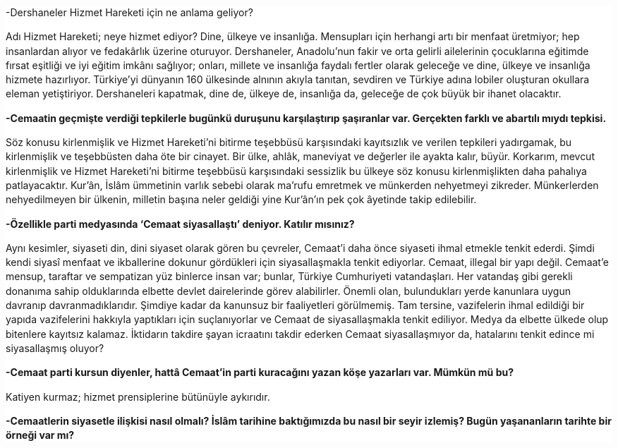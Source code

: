    -Dershaneler Hizmet Hareketi için ne anlama geliyor?
  </strong>
 </p>
 <p>
  Adı Hizmet Hareketi; neye hizmet ediyor? Dine, ülkeye ve insanlığa. Mensupları için herhangi artı bir menfaat üretmiyor; hep insanlardan alıyor ve fedakârlık üzerine oturuyor. Dershaneler, Anadolu’nun fakir ve orta gelirli ailelerinin çocuklarına eğitimde fırsat eşitliği ve iyi eğitim imkânı sağlıyor; onları, millete ve insanlığa faydalı fertler olarak geleceğe ve dine, ülkeye ve insanlığa hizmete hazırlıyor. Türkiye’yi dünyanın 160 ülkesinde alnının akıyla tanıtan, sevdiren ve Türkiye adına lobiler oluşturan okullara eleman yetiştiriyor. Dershaneleri kapatmak, dine de, ülkeye de, insanlığa da, geleceğe de çok büyük bir ihanet olacaktır.
 </p>
 <p>
  <strong>
   -Cemaatin geçmişte verdiği tepkilerle bugünkü duruşunu karşılaştırıp şaşıranlar var. Gerçekten farklı ve abartılı mıydı tepkisi.
  </strong>
 </p>
 <p>
  Söz konusu kirlenmişlik ve Hizmet Hareketi’ni bitirme teşebbüsü karşısındaki kayıtsızlık ve verilen tepkileri yadırgamak, bu kirlenmişlik ve teşebbüsten daha öte bir cinayet. Bir ülke, ahlâk, maneviyat ve değerler ile ayakta kalır, büyür. Korkarım, mevcut kirlenmişlik ve Hizmet Hareketi’ni bitirme teşebbüsü karşısındaki sessizlik bu ülkeye söz konusu kirlenmişlikten daha pahalıya patlayacaktır. Kur’ân, İslâm ümmetinin varlık sebebi olarak ma’rufu emretmek ve münkerden nehyetmeyi zikreder. Münkerlerden nehyedilmeyen bir ülkenin, milletin başına neler geldiği yine Kur’ân’ın pek çok âyetinde takip edilebilir.
 </p>
 <p>
  <strong>
   -Özellikle parti medyasında ‘Cemaat siyasallaştı’ deniyor. Katılır mısınız?
  </strong>
 </p>
 <p>
  Aynı kesimler, siyaseti din, dini siyaset olarak gören bu çevreler, Cemaat’i daha önce siyaseti ihmal etmekle tenkit ederdi. Şimdi kendi siyasî menfaat ve ikballerine dokunur gördükleri için siyasallaşmakla tenkit ediyorlar. Cemaat, illegal bir yapı değil. Cemaat’e mensup, taraftar ve sempatizan yüz binlerce insan var; bunlar, Türkiye Cumhuriyeti vatandaşları. Her vatandaş gibi gerekli donanıma sahip olduklarında elbette devlet dairelerinde görev alabilirler. Önemli olan, bulundukları yerde kanunlara uygun davranıp davranmadıklarıdır. Şimdiye kadar da kanunsuz bir faaliyetleri görülmemiş. Tam tersine, vazifelerin ihmal edildiği bir yapıda vazifelerini hakkıyla yaptıkları için suçlanıyorlar ve Cemaat de siyasallaşmakla tenkit ediliyor. Medya da elbette ülkede olup bitenlere kayıtsız kalamaz. İktidarın takdire şayan icraatını takdir ederken Cemaat siyasallaşmıyor da, hatalarını tenkit edince mi siyasallaşmış oluyor?
 </p>
 <p>
  <strong>
   -Cemaat parti kursun diyenler, hattâ Cemaat’in parti kuracağını yazan köşe yazarları var. Mümkün mü bu?
  </strong>
 </p>
 <p>
  Katiyen kurmaz; hizmet prensiplerine bütünüyle aykırıdır.
 </p>
 <p>
  <strong>
   -Cemaatlerin siyasetle ilişkisi nasıl olmalı? İslâm tarihine baktığımızda bu nasıl bir seyir izlemiş? Bugün yaşananların tarihte bir örneği var mı?
  </strong>
 </p>
 <p>